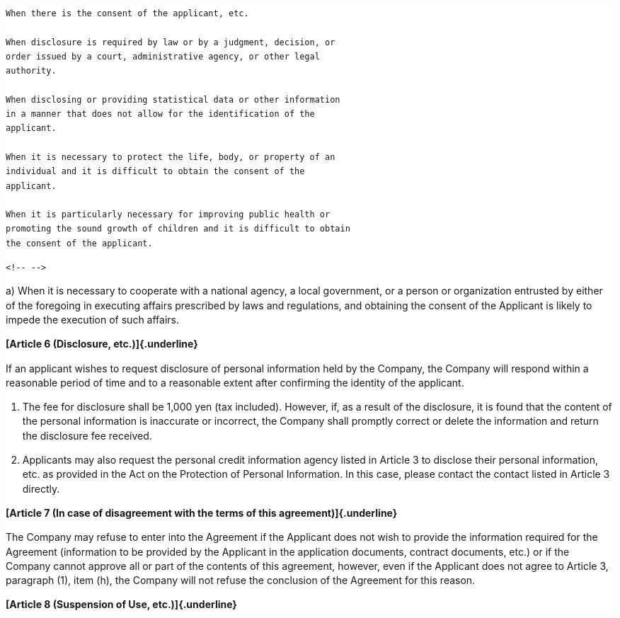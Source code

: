     When there is the consent of the applicant, etc.

    When disclosure is required by law or by a judgment, decision, or
    order issued by a court, administrative agency, or other legal
    authority.

    When disclosing or providing statistical data or other information
    in a manner that does not allow for the identification of the
    applicant.

    When it is necessary to protect the life, body, or property of an
    individual and it is difficult to obtain the consent of the
    applicant.

    When it is particularly necessary for improving public health or
    promoting the sound growth of children and it is difficult to obtain
    the consent of the applicant.

```{=html}
<!-- -->
```
a)  When it is necessary to cooperate with a national agency, a local
    government, or a person or organization entrusted by either of the
    foregoing in executing affairs prescribed by laws and regulations,
    and obtaining the consent of the Applicant is likely to impede the
    execution of such affairs.

**[Article 6 (Disclosure, etc.)]{.underline}**

If an applicant wishes to request disclosure of personal information
held by the Company, the Company will respond within a reasonable period
of time and to a reasonable extent after confirming the identity of the
applicant.

1.  The fee for disclosure shall be 1,000 yen (tax included). However,
    if, as a result of the disclosure, it is found that the content of
    the personal information is inaccurate or incorrect, the Company
    shall promptly correct or delete the information and return the
    disclosure fee received.

2.  Applicants may also request the personal credit information agency
    listed in Article 3 to disclose their personal information, etc. as
    provided in the Act on the Protection of Personal Information. In
    this case, please contact the contact listed in Article 3 directly.

**[Article 7 (In case of disagreement with the terms of this
agreement)]{.underline}**

The Company may refuse to enter into the Agreement if the Applicant does
not wish to provide the information required for the Agreement
(information to be provided by the Applicant in the application
documents, contract documents, etc.) or if the Company cannot approve
all or part of the contents of this agreement, however, even if the
Applicant does not agree to Article 3, paragraph (1), item (h), the
Company will not refuse the conclusion of the Agreement for this reason.

**[Article 8 (Suspension of Use, etc.)]{.underline}**
